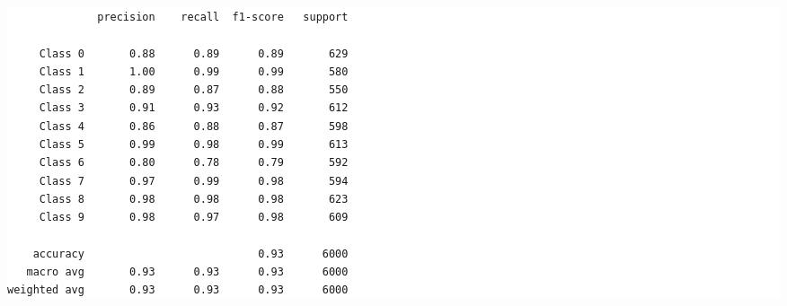                   precision    recall  f1-score   support
    
         Class 0       0.88      0.89      0.89       629
         Class 1       1.00      0.99      0.99       580
         Class 2       0.89      0.87      0.88       550
         Class 3       0.91      0.93      0.92       612
         Class 4       0.86      0.88      0.87       598
         Class 5       0.99      0.98      0.99       613
         Class 6       0.80      0.78      0.79       592
         Class 7       0.97      0.99      0.98       594
         Class 8       0.98      0.98      0.98       623
         Class 9       0.98      0.97      0.98       609
    
        accuracy                           0.93      6000
       macro avg       0.93      0.93      0.93      6000
    weighted avg       0.93      0.93      0.93      6000
    
    


```python

```
